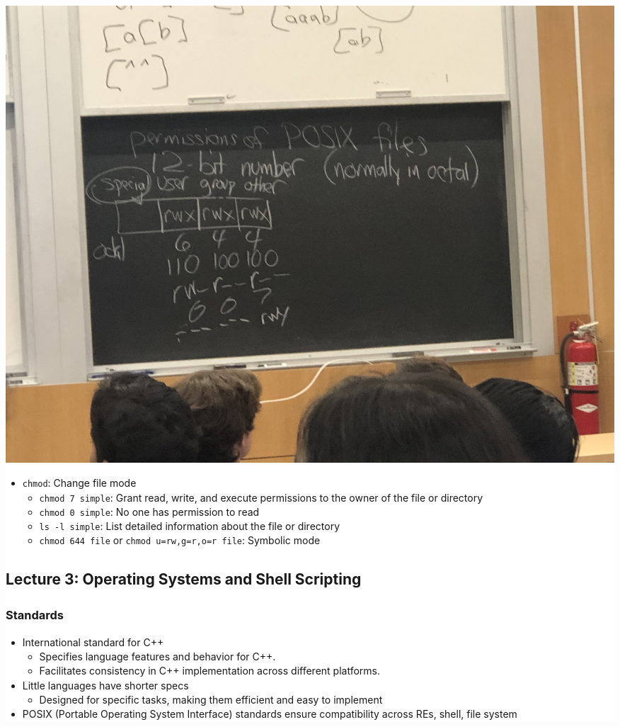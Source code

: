 ![img5.jpg](images/img5.jpg)
- `chmod`: Change file mode
    - `chmod 7 simple`: Grant read, write, and execute permissions to the owner of the file or directory
    - `chmod 0 simple`: No one has permission to read
    - `ls -l simple`: List detailed information about the file or directory
    - `chmod 644 file` or `chmod u=rw,g=r,o=r file`: Symbolic mode

## Lecture 3: Operating Systems and Shell Scripting

### Standards
- International standard for C++ 
  - Specifies language features and behavior for C++.
  - Facilitates consistency in C++ implementation across different platforms.
- Little languages have shorter specs
  - Designed for specific tasks, making them efficient and easy to implement
- POSIX (Portable Operating System Interface) standards ensure compatibility across REs, shell, file system 
